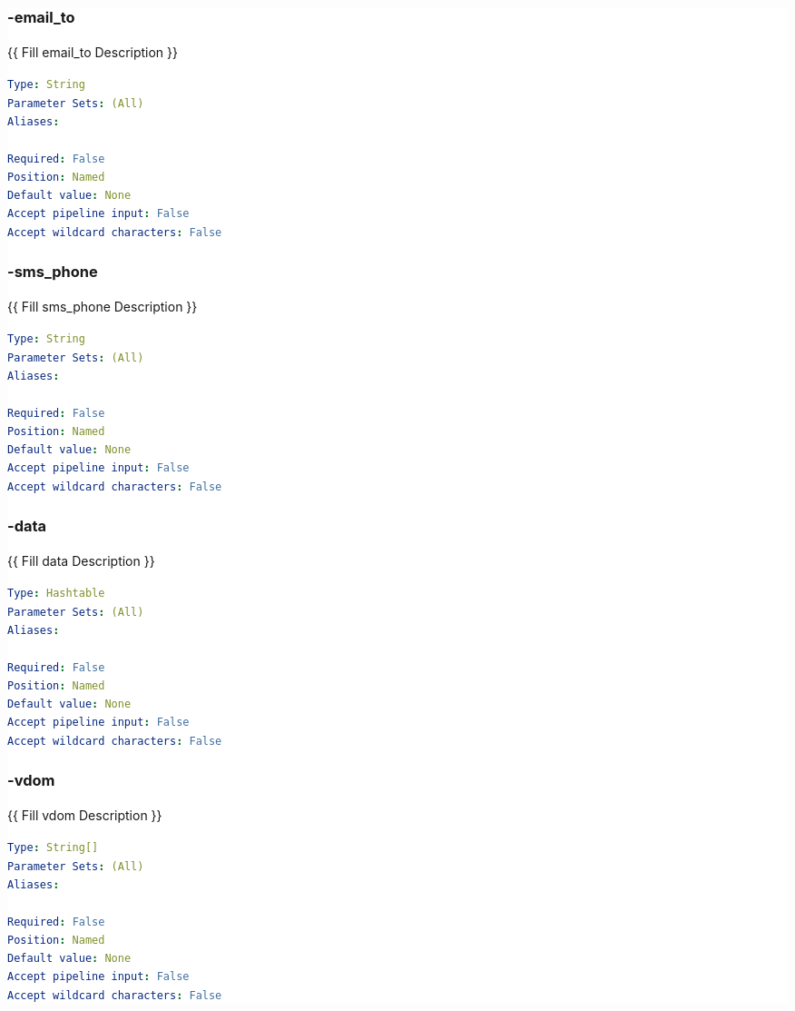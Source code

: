 ### -email_to
{{ Fill email_to Description }}

```yaml
Type: String
Parameter Sets: (All)
Aliases:

Required: False
Position: Named
Default value: None
Accept pipeline input: False
Accept wildcard characters: False
```

### -sms_phone
{{ Fill sms_phone Description }}

```yaml
Type: String
Parameter Sets: (All)
Aliases:

Required: False
Position: Named
Default value: None
Accept pipeline input: False
Accept wildcard characters: False
```

### -data
{{ Fill data Description }}

```yaml
Type: Hashtable
Parameter Sets: (All)
Aliases:

Required: False
Position: Named
Default value: None
Accept pipeline input: False
Accept wildcard characters: False
```

### -vdom
{{ Fill vdom Description }}

```yaml
Type: String[]
Parameter Sets: (All)
Aliases:

Required: False
Position: Named
Default value: None
Accept pipeline input: False
Accept wildcard characters: False
```
